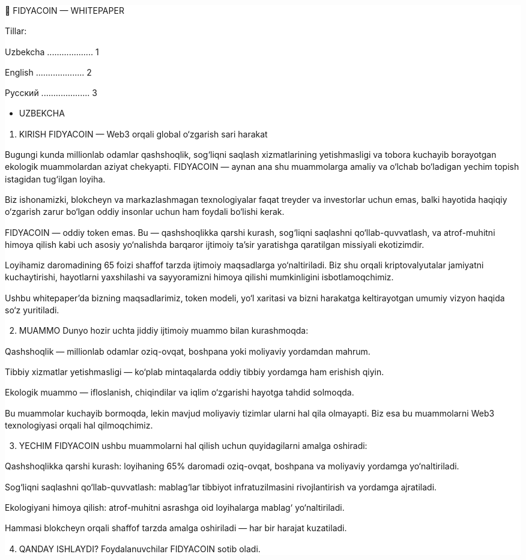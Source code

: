 📘 FIDYACOIN — WHITEPAPER

Tillar:

Uzbekcha ................... 1

English .................... 2

Русский .................... 3

+ UZBEKCHA
1. KIRISH
FIDYACOIN — Web3 orqali global o‘zgarish sari harakat

Bugungi kunda millionlab odamlar qashshoqlik, sog‘liqni saqlash xizmatlarining yetishmasligi va tobora kuchayib borayotgan ekologik muammolardan aziyat chekyapti.
FIDYACOIN — aynan ana shu muammolarga amaliy va o‘lchab bo‘ladigan yechim topish istagidan tug‘ilgan loyiha.

Biz ishonamizki, blokcheyn va markazlashmagan texnologiyalar faqat treyder va investorlar uchun emas, balki hayotida haqiqiy o‘zgarish zarur bo‘lgan oddiy insonlar uchun ham foydali bo‘lishi kerak.

FIDYACOIN — oddiy token emas. Bu — qashshoqlikka qarshi kurash, sog‘liqni saqlashni qo‘llab-quvvatlash, va atrof-muhitni himoya qilish kabi uch asosiy yo‘nalishda barqaror ijtimoiy ta’sir yaratishga qaratilgan missiyali ekotizimdir.

Loyihamiz daromadining 65 foizi shaffof tarzda ijtimoiy maqsadlarga yo‘naltiriladi.
Biz shu orqali kriptovalyutalar jamiyatni kuchaytirishi, hayotlarni yaxshilashi va sayyoramizni himoya qilishi mumkinligini isbotlamoqchimiz.

Ushbu whitepaper’da bizning maqsadlarimiz, token modeli, yo‘l xaritasi va bizni harakatga keltirayotgan umumiy vizyon haqida so‘z yuritiladi.


2. MUAMMO
Dunyo hozir uchta jiddiy ijtimoiy muammo bilan kurashmoqda:

Qashshoqlik — millionlab odamlar oziq-ovqat, boshpana yoki moliyaviy yordamdan mahrum.

Tibbiy xizmatlar yetishmasligi — ko‘plab mintaqalarda oddiy tibbiy yordamga ham erishish qiyin.

Ekologik muammo — ifloslanish, chiqindilar va iqlim o‘zgarishi hayotga tahdid solmoqda.

Bu muammolar kuchayib bormoqda, lekin mavjud moliyaviy tizimlar ularni hal qila olmayapti.
Biz esa bu muammolarni Web3 texnologiyasi orqali hal qilmoqchimiz.


3. YECHIM
FIDYACOIN ushbu muammolarni hal qilish uchun quyidagilarni amalga oshiradi:

Qashshoqlikka qarshi kurash: loyihaning 65% daromadi oziq-ovqat, boshpana va moliyaviy yordamga yo‘naltiriladi.

Sog‘liqni saqlashni qo‘llab-quvvatlash: mablag‘lar tibbiyot infratuzilmasini rivojlantirish va yordamga ajratiladi.

Ekologiyani himoya qilish: atrof-muhitni asrashga oid loyihalarga mablag‘ yo‘naltiriladi.

Hammasi blokcheyn orqali shaffof tarzda amalga oshiriladi — har bir harajat kuzatiladi.


4. QANDAY ISHLAYDI?
Foydalanuvchilar FIDYACOIN sotib oladi.
